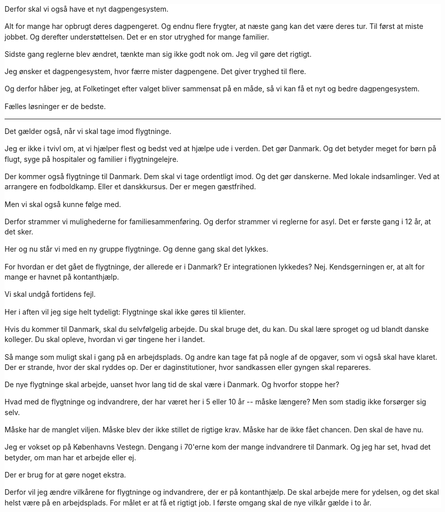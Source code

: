 Derfor skal vi også have et nyt dagpengesystem. 

Alt for mange har opbrugt deres dagpengeret. Og endnu flere frygter, at næste gang kan det være deres tur. Til først at miste jobbet. Og derefter understøttelsen. Det er en stor utryghed for mange familier. 

Sidste gang reglerne blev ændret, tænkte man sig ikke godt nok om. Jeg vil gøre det rigtigt. 

Jeg ønsker et dagpengesystem, hvor færre mister dagpengene. Det giver tryghed til flere.

Og derfor håber jeg, at Folketinget efter valget bliver sammensat på en måde, så vi kan få et nyt og bedre dagpengesystem. 

Fælles løsninger er de bedste. 

***

Det gælder også, når vi skal tage imod flygtninge.

Jeg er ikke i tvivl om, at vi hjælper flest og bedst ved at hjælpe ude i verden. Det gør Danmark. Og det betyder meget for børn på flugt, syge på hospitaler og familier i flygtningelejre. 

Der kommer også flygtninge til Danmark. Dem skal vi tage ordentligt imod. Og det gør danskerne. Med lokale indsamlinger. Ved at arrangere en fodboldkamp. Eller et danskkursus. Der er megen gæstfrihed. 

Men vi skal også kunne følge med.   

Derfor strammer vi mulighederne for familiesammenføring. Og derfor strammer vi reglerne for asyl. Det er første gang i 12 år, at det sker.

Her og nu står vi med en ny gruppe flygtninge. Og denne gang skal det lykkes. 

For hvordan er det gået de flygtninge, der allerede er i Danmark? Er integrationen lykkedes? Nej. Kendsgerningen er, at alt for mange er havnet på kontanthjælp. 

Vi skal undgå fortidens fejl. 

Her i aften vil jeg sige helt tydeligt: Flygtninge skal ikke gøres til klienter. 

Hvis du kommer til Danmark, skal du selvfølgelig arbejde. Du skal bruge det, du kan. Du skal lære sproget og ud blandt danske kolleger. Du skal opleve, hvordan vi gør tingene her i landet. 

Så mange som muligt skal i gang på en arbejdsplads. Og andre kan tage fat på nogle af de opgaver, som vi også skal have klaret. Der er strande, hvor der skal ryddes op. Der er daginstitutioner, hvor sandkassen eller gyngen skal repareres. 

De nye flygtninge skal arbejde, uanset hvor lang tid de skal være i Danmark. Og hvorfor stoppe her? 

Hvad med de flygtninge og indvandrere, der har været her i 5 eller 10 år -- måske længere? Men som stadig ikke forsørger sig selv. 

Måske har de manglet viljen. Måske blev der ikke stillet de rigtige krav. Måske har de ikke fået chancen. Den skal de have nu. 

Jeg er vokset op på Københavns Vestegn. Dengang i 70'erne kom der mange indvandrere til Danmark. Og jeg har set, hvad det betyder, om man har et arbejde eller ej. 

Der er brug for at gøre noget ekstra.

Derfor vil jeg ændre vilkårene for flygtninge og indvandrere, der er på kontanthjælp. De skal arbejde mere for ydelsen, og det skal helst være på en arbejdsplads. For målet er at få et rigtigt job. I første omgang skal de nye vilkår gælde i to år.
